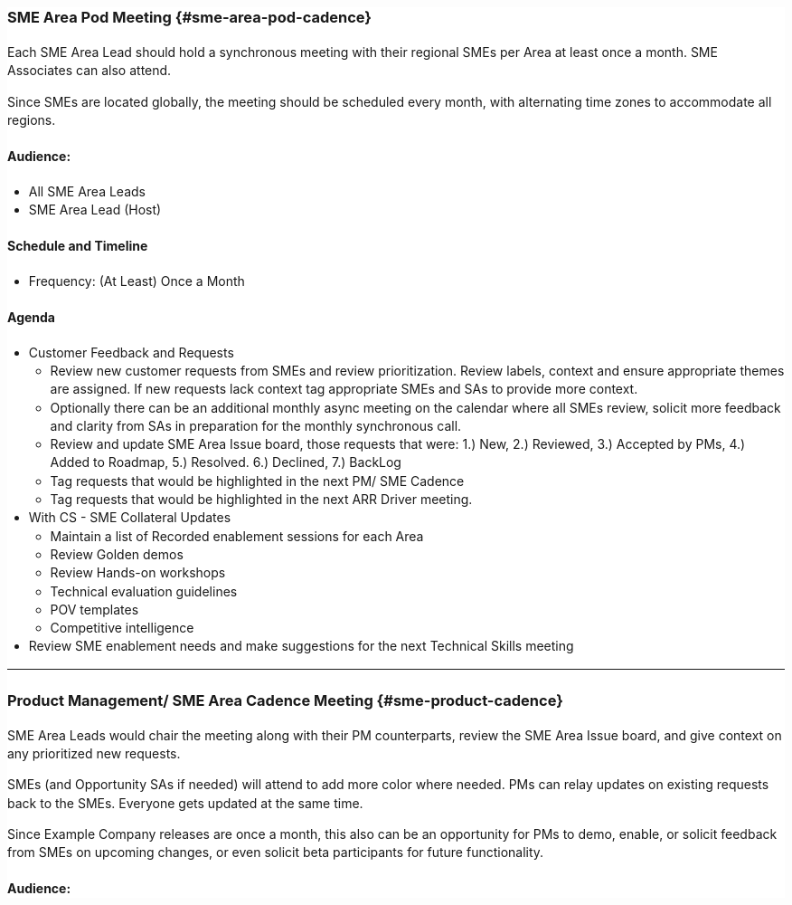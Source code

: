 ### **SME Area Pod Meeting** {#sme-area-pod-cadence}

Each SME Area Lead should hold a synchronous meeting with their regional SMEs per Area at least once a month. SME Associates can also attend.

Since SMEs are located globally, the meeting should be scheduled every month, with alternating time zones to accommodate all regions.

#### **Audience:**

* All SME Area Leads  
* SME Area Lead (Host)

#### **Schedule and Timeline**

* Frequency: (At Least) Once a Month

#### **Agenda**

* Customer Feedback and Requests  
  * Review new customer requests from SMEs and review prioritization. Review labels, context and ensure appropriate themes are assigned. If new requests lack context tag appropriate SMEs and SAs to provide more context.  
  * Optionally there can be an additional monthly async meeting on the calendar where all SMEs review, solicit more feedback and clarity from SAs in preparation for the monthly synchronous call.  
  * Review and update SME Area Issue board, those requests that were: 1.) New, 2.) Reviewed, 3.) Accepted by PMs, 4.) Added to Roadmap, 5.) Resolved. 6.) Declined, 7.) BackLog  
  * Tag requests that would be highlighted in the next PM/ SME Cadence  
  * Tag requests that would be highlighted in the next ARR Driver meeting.  
* With CS \- SME Collateral Updates  
  * Maintain a list of Recorded enablement sessions for each Area  
  * Review Golden demos  
  * Review Hands-on workshops  
  * Technical evaluation guidelines  
  * POV templates  
  * Competitive intelligence  
* Review SME enablement needs and make suggestions for the next Technical Skills meeting

---

### **Product Management/ SME Area Cadence Meeting** {#sme-product-cadence}

SME Area Leads would chair the meeting along with their PM counterparts, review the SME Area Issue board, and give context on any prioritized new requests.

SMEs (and Opportunity SAs if needed) will attend to add more color where needed. PMs can relay updates on existing requests back to the SMEs. Everyone gets updated at the same time.

Since Example Company releases are once a month, this also can be an opportunity for PMs to demo, enable, or solicit feedback from SMEs on upcoming changes, or even solicit beta participants for future functionality.

#### **Audience:**
